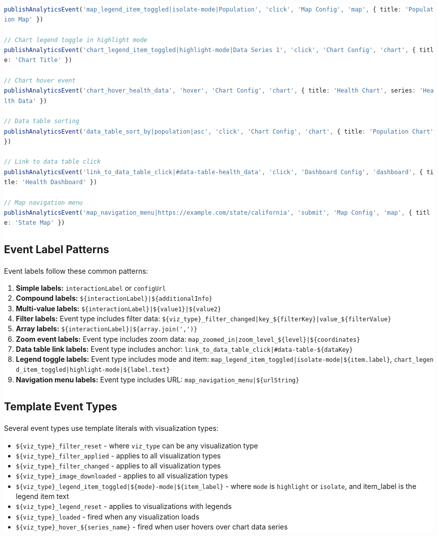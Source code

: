 ```typescript
publishAnalyticsEvent('map_legend_item_toggled|isolate-mode|Population', 'click', 'Map Config', 'map', { title: 'Population Map' })

// Chart legend toggle in highlight mode  
publishAnalyticsEvent('chart_legend_item_toggled|highlight-mode|Data Series 1', 'click', 'Chart Config', 'chart', { title: 'Chart Title' })

// Chart hover event
publishAnalyticsEvent('chart_hover_health_data', 'hover', 'Chart Config', 'chart', { title: 'Health Chart', series: 'Health Data' })

// Data table sorting
publishAnalyticsEvent('data_table_sort_by|population|asc', 'click', 'Chart Config', 'chart', { title: 'Population Chart' })

// Link to data table click
publishAnalyticsEvent('link_to_data_table_click|#data-table-health_data', 'click', 'Dashboard Config', 'dashboard', { title: 'Health Dashboard' })

// Map navigation menu
publishAnalyticsEvent('map_navigation_menu|https://example.com/state/california', 'submit', 'Map Config', 'map', { title: 'State Map' })
```

## Event Label Patterns

Event labels follow these common patterns:

1. **Simple labels:** `interactionLabel` or `configUrl`
2. **Compound labels:** `${interactionLabel}|${additionalInfo}`
3. **Multi-value labels:** `${interactionLabel}|${value1}|${value2}`
4. **Filter labels:** Event type includes filter data: `${viz_type}_filter_changed|key_${filterKey}|value_${filterValue}`
5. **Array labels:** `${interactionLabel}|${array.join(',')}`
6. **Zoom event labels:** Event type includes zoom data: `map_zoomed_in|zoom_level_${level}|${coordinates}`
7. **Data table link labels:** Event type includes anchor: `link_to_data_table_click|#data-table-${dataKey}`
8. **Legend toggle labels:** Event type includes mode and item: `map_legend_item_toggled|isolate-mode|${item.label}`, `chart_legend_item_toggled|highlight-mode|${label.text}`
9. **Navigation menu labels:** Event type includes URL: `map_navigation_menu|${urlString}`

## Template Event Types

Several event types use template literals with visualization types:

- `${viz_type}_filter_reset` - where `viz_type` can be any visualization type
- `${viz_type}_filter_applied` - applies to all visualization types
- `${viz_type}_filter_changed` - applies to all visualization types
- `${viz_type}_image_downloaded` - applies to all visualization types
- `${viz_type}_legend_item_toggled|${mode}-mode|${item_label}` - where `mode` is `highlight` or `isolate`, and item_label is the legend item text
- `${viz_type}_legend_reset` - applies to visualizations with legends
- `${viz_type}_loaded` - fired when any visualization loads
- `${viz_type}_hover_${series_name}` - fired when user hovers over chart data series
